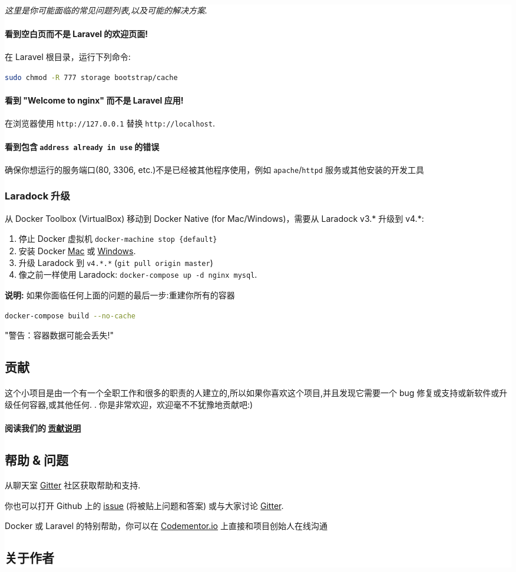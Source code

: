 *这里是你可能面临的常见问题列表,以及可能的解决方案.*

#### 看到空白页而不是 Laravel 的欢迎页面!

在 Laravel 根目录，运行下列命令:

```bash
sudo chmod -R 777 storage bootstrap/cache
```

#### 看到 "Welcome to nginx" 而不是 Laravel 应用!

在浏览器使用 `http://127.0.0.1` 替换 `http://localhost`.

#### 看到包含 `address already in use` 的错误

确保你想运行的服务端口(80, 3306, etc.)不是已经被其他程序使用，例如 `apache`/`httpd` 服务或其他安装的开发工具

<a name="upgrading-laradock"></a>
### Laradock 升级


从 Docker Toolbox (VirtualBox) 移动到 Docker Native (for Mac/Windows)，需要从 Laradock v3.* 升级到 v4.*:

1. 停止 Docker 虚拟机 `docker-machine stop {default}`
2. 安装 Docker [Mac](https://docs.docker.com/docker-for-mac/) 或 [Windows](https://docs.docker.com/docker-for-windows/).
3. 升级 Laradock 到 `v4.*.*` (`git pull origin master`)
4. 像之前一样使用 Laradock: `docker-compose up -d nginx mysql`.

**说明:** 如果你面临任何上面的问题的最后一步:重建你所有的容器
```bash
docker-compose build --no-cache
```
"警告：容器数据可能会丢失!"


## 贡献
这个小项目是由一个有一个全职工作和很多的职责的人建立的,所以如果你喜欢这个项目,并且发现它需要一个 bug 修复或支持或新软件或升级任何容器,或其他任何. . 你是非常欢迎，欢迎毫不不犹豫地贡献吧:)

#### 阅读我们的 [贡献说明](https://github.com/laradock/laradock/blob/master/CONTRIBUTING.md)

<a name="Help"></a>
## 帮助 & 问题

从聊天室 [Gitter](https://gitter.im/Laradock/laradock) 社区获取帮助和支持.

你也可以打开 Github 上的 [issue](https://github.com/laradock/laradock/issues) (将被贴上问题和答案) 或与大家讨论 [Gitter](https://gitter.im/Laradock/laradock).

Docker 或 Laravel 的特别帮助，你可以在 [Codementor.io](https://www.codementor.io/mahmoudz) 上直接和项目创始人在线沟通

## 关于作者
